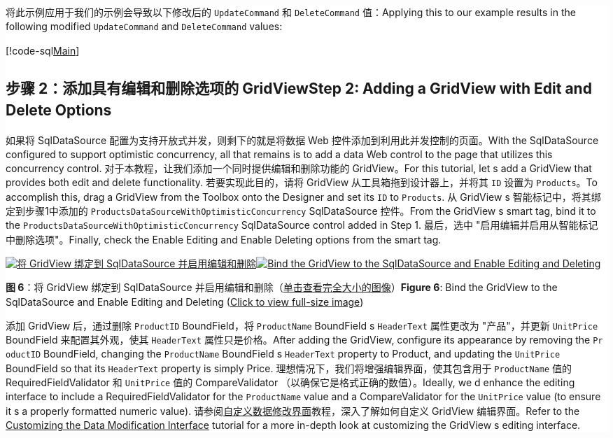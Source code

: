 <span data-ttu-id="fbfb1-187">将此示例应用于我们的示例会导致以下修改后的 `UpdateCommand` 和 `DeleteCommand` 值：</span><span class="sxs-lookup"><span data-stu-id="fbfb1-187">Applying this to our example results in the following modified `UpdateCommand` and `DeleteCommand` values:</span></span>

[!code-sql[Main](implementing-optimistic-concurrency-with-the-sqldatasource-cs/samples/sample8.sql)]

## <a name="step-2-adding-a-gridview-with-edit-and-delete-options"></a><span data-ttu-id="fbfb1-188">步骤 2：添加具有编辑和删除选项的 GridView</span><span class="sxs-lookup"><span data-stu-id="fbfb1-188">Step 2: Adding a GridView with Edit and Delete Options</span></span>

<span data-ttu-id="fbfb1-189">如果将 SqlDataSource 配置为支持开放式并发，则剩下的就是将数据 Web 控件添加到利用此并发控制的页面。</span><span class="sxs-lookup"><span data-stu-id="fbfb1-189">With the SqlDataSource configured to support optimistic concurrency, all that remains is to add a data Web control to the page that utilizes this concurrency control.</span></span> <span data-ttu-id="fbfb1-190">对于本教程，让我们添加一个同时提供编辑和删除功能的 GridView。</span><span class="sxs-lookup"><span data-stu-id="fbfb1-190">For this tutorial, let s add a GridView that provides both edit and delete functionality.</span></span> <span data-ttu-id="fbfb1-191">若要实现此目的，请将 GridView 从工具箱拖到设计器上，并将其 `ID` 设置为 `Products`。</span><span class="sxs-lookup"><span data-stu-id="fbfb1-191">To accomplish this, drag a GridView from the Toolbox onto the Designer and set its `ID` to `Products`.</span></span> <span data-ttu-id="fbfb1-192">从 GridView s 智能标记中，将其绑定到步骤1中添加的 `ProductsDataSourceWithOptimisticConcurrency` SqlDataSource 控件。</span><span class="sxs-lookup"><span data-stu-id="fbfb1-192">From the GridView s smart tag, bind it to the `ProductsDataSourceWithOptimisticConcurrency` SqlDataSource control added in Step 1.</span></span> <span data-ttu-id="fbfb1-193">最后，选中 "启用编辑并启用从智能标记中删除选项"。</span><span class="sxs-lookup"><span data-stu-id="fbfb1-193">Finally, check the Enable Editing and Enable Deleting options from the smart tag.</span></span>

<span data-ttu-id="fbfb1-194">[![将 GridView 绑定到 SqlDataSource 并启用编辑和删除](implementing-optimistic-concurrency-with-the-sqldatasource-cs/_static/image6.gif)](implementing-optimistic-concurrency-with-the-sqldatasource-cs/_static/image9.png)</span><span class="sxs-lookup"><span data-stu-id="fbfb1-194">[![Bind the GridView to the SqlDataSource and Enable Editing and Deleting](implementing-optimistic-concurrency-with-the-sqldatasource-cs/_static/image6.gif)](implementing-optimistic-concurrency-with-the-sqldatasource-cs/_static/image9.png)</span></span>

<span data-ttu-id="fbfb1-195">**图 6**：将 GridView 绑定到 SqlDataSource 并启用编辑和删除（[单击查看完全大小的图像](implementing-optimistic-concurrency-with-the-sqldatasource-cs/_static/image10.png)）</span><span class="sxs-lookup"><span data-stu-id="fbfb1-195">**Figure 6**: Bind the GridView to the SqlDataSource and Enable Editing and Deleting ([Click to view full-size image](implementing-optimistic-concurrency-with-the-sqldatasource-cs/_static/image10.png))</span></span>

<span data-ttu-id="fbfb1-196">添加 GridView 后，通过删除 `ProductID` BoundField，将 `ProductName` BoundField s `HeaderText` 属性更改为 "产品"，并更新 `UnitPrice` BoundField 来配置其外观，使其 `HeaderText` 属性只是价格。</span><span class="sxs-lookup"><span data-stu-id="fbfb1-196">After adding the GridView, configure its appearance by removing the `ProductID` BoundField, changing the `ProductName` BoundField s `HeaderText` property to Product, and updating the `UnitPrice` BoundField so that its `HeaderText` property is simply Price.</span></span> <span data-ttu-id="fbfb1-197">理想情况下，我们将增强编辑界面，使其包含用于 `ProductName` 值的 RequiredFieldValidator 和 `UnitPrice` 值的 CompareValidator （以确保它是格式正确的数值）。</span><span class="sxs-lookup"><span data-stu-id="fbfb1-197">Ideally, we d enhance the editing interface to include a RequiredFieldValidator for the `ProductName` value and a CompareValidator for the `UnitPrice` value (to ensure it s a properly formatted numeric value).</span></span> <span data-ttu-id="fbfb1-198">请参阅[自定义数据修改界面](../editing-inserting-and-deleting-data/customizing-the-data-modification-interface-cs.md)教程，深入了解如何自定义 GridView 编辑界面。</span><span class="sxs-lookup"><span data-stu-id="fbfb1-198">Refer to the [Customizing the Data Modification Interface](../editing-inserting-and-deleting-data/customizing-the-data-modification-interface-cs.md) tutorial for a more in-depth look at customizing the GridView s editing interface.</span></span>
